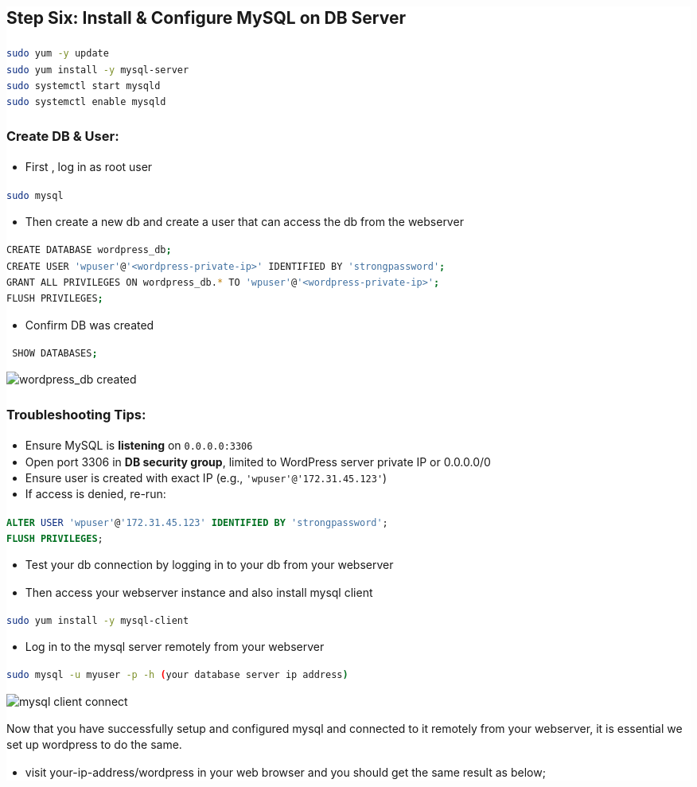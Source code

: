 
##  Step Six: Install & Configure MySQL on DB Server

```bash
sudo yum -y update
sudo yum install -y mysql-server
sudo systemctl start mysqld
sudo systemctl enable mysqld
```

###  Create DB & User:
- First , log in as root user

```bash
sudo mysql
```
- Then create a new db and create a user that can access the db from the webserver

```bash
CREATE DATABASE wordpress_db;
CREATE USER 'wpuser'@'<wordpress-private-ip>' IDENTIFIED BY 'strongpassword';
GRANT ALL PRIVILEGES ON wordpress_db.* TO 'wpuser'@'<wordpress-private-ip>';
FLUSH PRIVILEGES;
```
- Confirm DB was created

```bash
 SHOW DATABASES;
 ```
![wordpress_db created](https://github.com/user-attachments/assets/3ee532aa-8623-41bb-8839-9306ff85f139)


### Troubleshooting Tips:

* Ensure MySQL is **listening** on `0.0.0.0:3306`
* Open port 3306 in **DB security group**, limited to WordPress server private IP or 0.0.0.0/0
* Ensure user is created with exact IP (e.g., `'wpuser'@'172.31.45.123'`)
* If access is denied, re-run:

```sql
ALTER USER 'wpuser'@'172.31.45.123' IDENTIFIED BY 'strongpassword';
FLUSH PRIVILEGES;
```
- Test your db connection by logging in to your db from your webserver

- Then access your webserver instance and also install mysql client
```bash
sudo yum install -y mysql-client
```
- Log in to the mysql server remotely from your webserver
```bash
sudo mysql -u myuser -p -h (your database server ip address)
```
![mysql client connect](https://github.com/user-attachments/assets/f5b8c8dc-1460-4d8a-aa7f-bb5755cbd9aa)

Now that you have successfully setup and configured mysql and connected to it remotely from your webserver, it is essential we set up wordpress to do the same.
- visit your-ip-address/wordpress in your web browser and you should get the same result as below;
